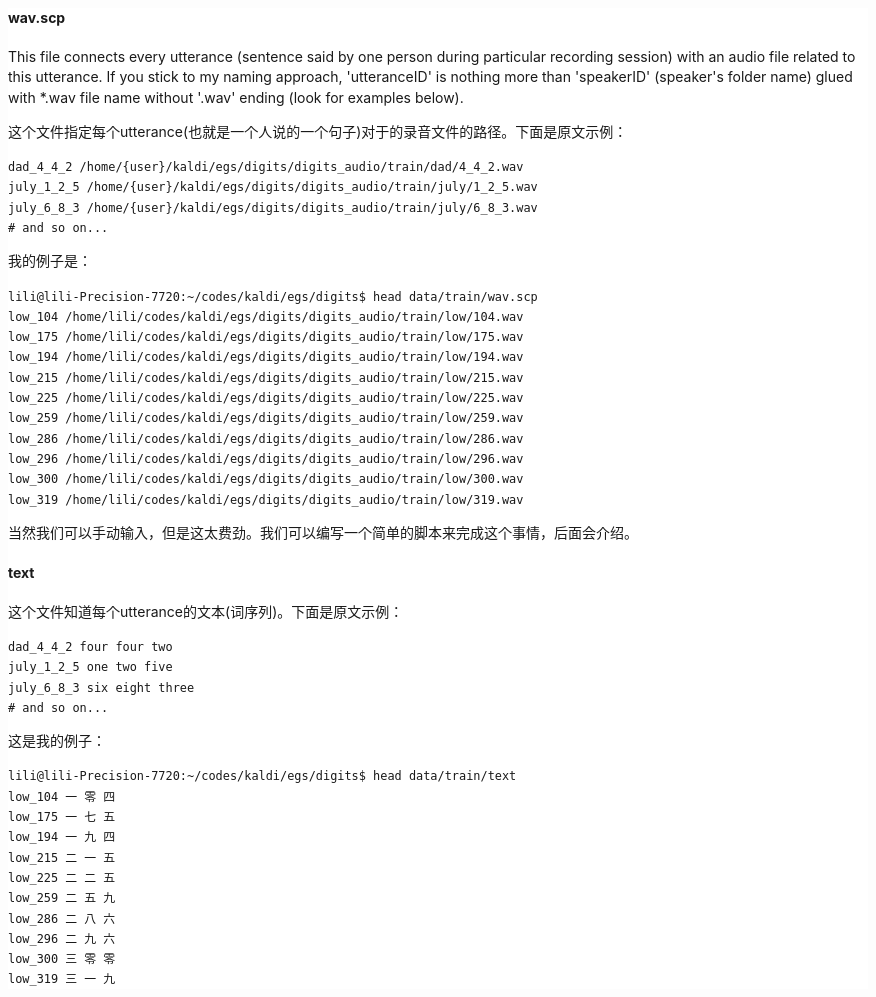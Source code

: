 #### wav.scp

This file connects every utterance (sentence said by one person during particular recording session) with an audio file related to this utterance. If you stick to my naming approach, 'utteranceID' is nothing more than 'speakerID' (speaker's folder name) glued with *.wav file name without '.wav' ending (look for examples below).

这个文件指定每个utterance(也就是一个人说的一个句子)对于的录音文件的路径。下面是原文示例：
```
dad_4_4_2 /home/{user}/kaldi/egs/digits/digits_audio/train/dad/4_4_2.wav
july_1_2_5 /home/{user}/kaldi/egs/digits/digits_audio/train/july/1_2_5.wav
july_6_8_3 /home/{user}/kaldi/egs/digits/digits_audio/train/july/6_8_3.wav
# and so on...
```

我的例子是：
```
lili@lili-Precision-7720:~/codes/kaldi/egs/digits$ head data/train/wav.scp 
low_104 /home/lili/codes/kaldi/egs/digits/digits_audio/train/low/104.wav
low_175 /home/lili/codes/kaldi/egs/digits/digits_audio/train/low/175.wav
low_194 /home/lili/codes/kaldi/egs/digits/digits_audio/train/low/194.wav
low_215 /home/lili/codes/kaldi/egs/digits/digits_audio/train/low/215.wav
low_225 /home/lili/codes/kaldi/egs/digits/digits_audio/train/low/225.wav
low_259 /home/lili/codes/kaldi/egs/digits/digits_audio/train/low/259.wav
low_286 /home/lili/codes/kaldi/egs/digits/digits_audio/train/low/286.wav
low_296 /home/lili/codes/kaldi/egs/digits/digits_audio/train/low/296.wav
low_300 /home/lili/codes/kaldi/egs/digits/digits_audio/train/low/300.wav
low_319 /home/lili/codes/kaldi/egs/digits/digits_audio/train/low/319.wav
```

当然我们可以手动输入，但是这太费劲。我们可以编写一个简单的脚本来完成这个事情，后面会介绍。

#### text 

这个文件知道每个utterance的文本(词序列)。下面是原文示例：
```
dad_4_4_2 four four two
july_1_2_5 one two five
july_6_8_3 six eight three
# and so on...
```

这是我的例子：
```
lili@lili-Precision-7720:~/codes/kaldi/egs/digits$ head data/train/text    
low_104 一 零 四
low_175 一 七 五
low_194 一 九 四
low_215 二 一 五
low_225 二 二 五
low_259 二 五 九
low_286 二 八 六
low_296 二 九 六
low_300 三 零 零
low_319 三 一 九

```
